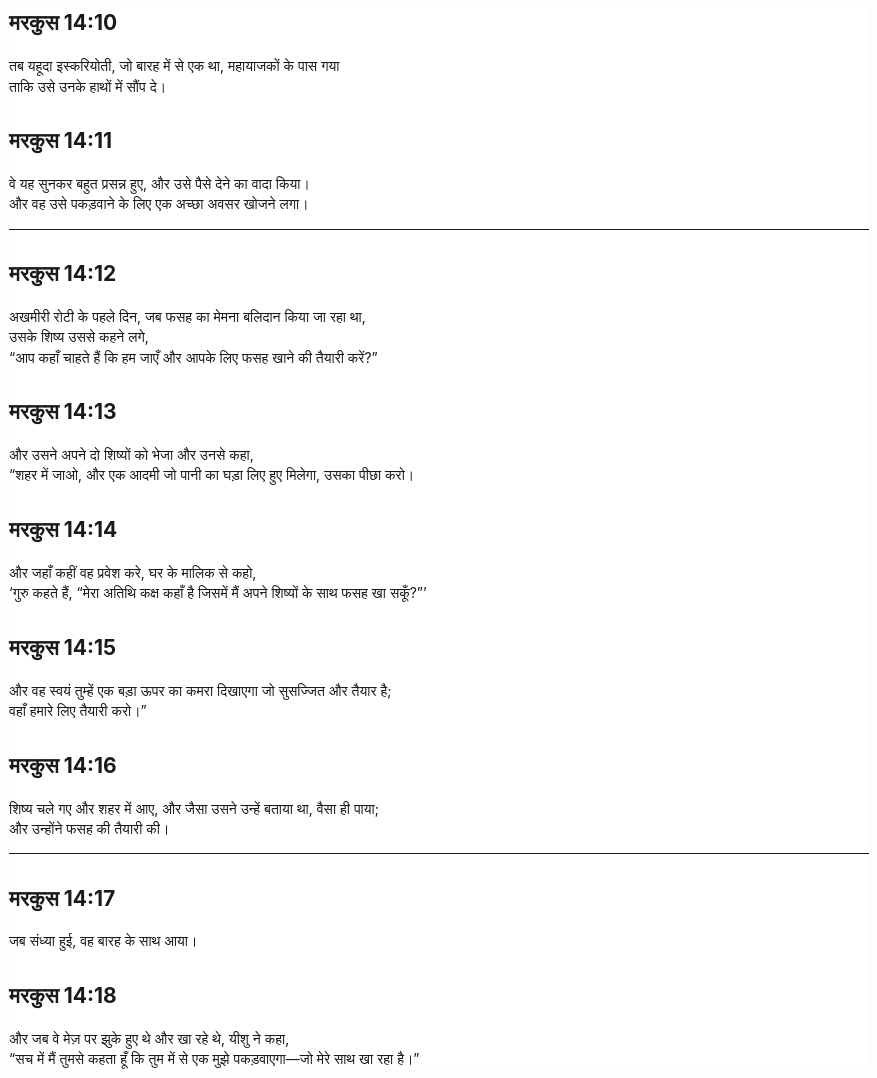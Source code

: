 
## मरकुस 14:10

तब यहूदा इस्करियोती, जो बारह में से एक था, महायाजकों के पास गया  
ताकि उसे उनके हाथों में सौंप दे।

## मरकुस 14:11

वे यह सुनकर बहुत प्रसन्न हुए, और उसे पैसे देने का वादा किया।  
और वह उसे पकड़वाने के लिए एक अच्छा अवसर खोजने लगा।

---

## मरकुस 14:12

अखमीरी रोटी के पहले दिन, जब फसह का मेमना बलिदान किया जा रहा था,  
उसके शिष्य उससे कहने लगे,  
“आप कहाँ चाहते हैं कि हम जाएँ और आपके लिए फसह खाने की तैयारी करें?”

## मरकुस 14:13

और उसने अपने दो शिष्यों को भेजा और उनसे कहा,  
“शहर में जाओ, और एक आदमी जो पानी का घड़ा लिए हुए मिलेगा, उसका पीछा करो।

## मरकुस 14:14

और जहाँ कहीं वह प्रवेश करे, घर के मालिक से कहो,  
‘गुरु कहते हैं, “मेरा अतिथि कक्ष कहाँ है जिसमें मैं अपने शिष्यों के साथ फसह खा सकूँ?”’

## मरकुस 14:15

और वह स्वयं तुम्हें एक बड़ा ऊपर का कमरा दिखाएगा जो सुसज्जित और तैयार है;  
वहाँ हमारे लिए तैयारी करो।”

## मरकुस 14:16

शिष्य चले गए और शहर में आए, और जैसा उसने उन्हें बताया था, वैसा ही पाया;  
और उन्होंने फसह की तैयारी की।

---

## मरकुस 14:17

जब संध्या हुई, वह बारह के साथ आया।

## मरकुस 14:18

और जब वे मेज़ पर झुके हुए थे और खा रहे थे, यीशु ने कहा,  
“सच में मैं तुमसे कहता हूँ कि तुम में से एक मुझे पकड़वाएगा—जो मेरे साथ खा रहा है।”
